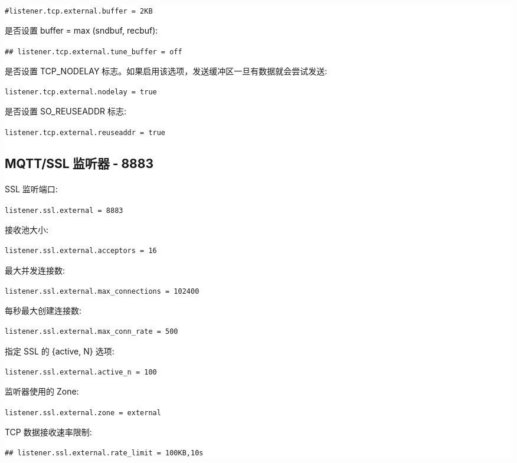 ``` sourceCode properties
#listener.tcp.external.buffer = 2KB
```

是否设置 buffer = max (sndbuf, recbuf):

``` sourceCode properties
## listener.tcp.external.tune_buffer = off
```

是否设置 TCP\_NODELAY 标志。如果启用该选项，发送缓冲区一旦有数据就会尝试发送:

``` sourceCode properties
listener.tcp.external.nodelay = true
```

是否设置 SO\_REUSEADDR 标志:

``` sourceCode properties
listener.tcp.external.reuseaddr = true
```

## MQTT/SSL 监听器 - 8883

SSL 监听端口:

``` sourceCode properties
listener.ssl.external = 8883
```

接收池大小:

``` sourceCode properties
listener.ssl.external.acceptors = 16
```

最大并发连接数:

``` sourceCode properties
listener.ssl.external.max_connections = 102400
```

每秒最大创建连接数:

``` sourceCode properties
listener.ssl.external.max_conn_rate = 500
```

指定 SSL 的 {active, N} 选项:

``` sourceCode properties
listener.ssl.external.active_n = 100
```

监听器使用的 Zone:

``` sourceCode properties
listener.ssl.external.zone = external
```

TCP 数据接收速率限制:

``` sourceCode properties
## listener.ssl.external.rate_limit = 100KB,10s
```
